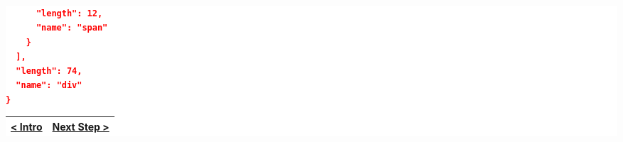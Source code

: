 ```json
      "length": 12,
      "name": "span"
    }
  ],
  "length": 74,
  "name": "div"
}
```


[//]: # (foot-start)

[{]: <helper> (navStep)

| [< Intro](https://github.com/DAB0mB/jsx-runtime/tree/master@0.1.0/README.md) | [Next Step >](https://github.com/DAB0mB/jsx-runtime/tree/master@0.1.0/.tortilla/manuals/views/step2.md) |
|:--------------------------------|--------------------------------:|

[}]: #


[//]: # (head-end)
[{]: <helper> (diffStep 1.1)
[{]: <helper> (diffStep 1.2)
[{]: <helper> (diffStep 1.3)
[{]: <helper> (diffStep 1.4)
[{]: <helper> (diffStep 1.5)
[{]: <helper> (diffStep 1.6)
[{]: <helper> (diffStep 1.7)
[{]: <helper> (diffStep 1.8)